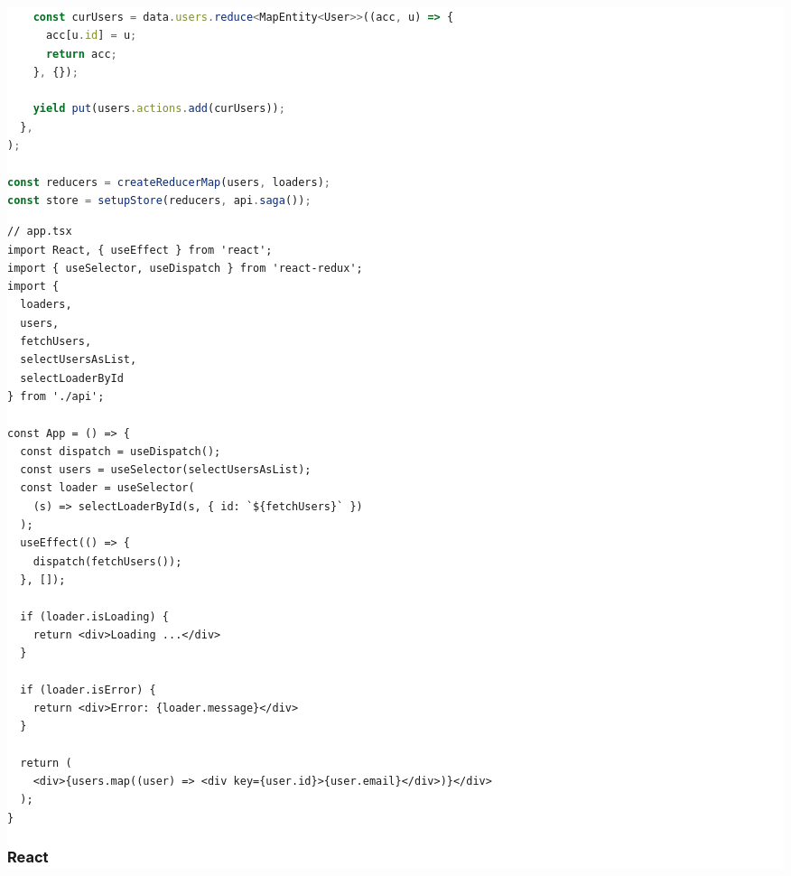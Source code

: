 ```ts
    const curUsers = data.users.reduce<MapEntity<User>>((acc, u) => {
      acc[u.id] = u;
      return acc;
    }, {});

    yield put(users.actions.add(curUsers));
  },
);

const reducers = createReducerMap(users, loaders);
const store = setupStore(reducers, api.saga());
```

```tsx
// app.tsx
import React, { useEffect } from 'react';
import { useSelector, useDispatch } from 'react-redux';
import {
  loaders,
  users,
  fetchUsers,
  selectUsersAsList,
  selectLoaderById
} from './api';

const App = () => {
  const dispatch = useDispatch();
  const users = useSelector(selectUsersAsList);
  const loader = useSelector(
    (s) => selectLoaderById(s, { id: `${fetchUsers}` })
  );
  useEffect(() => {
    dispatch(fetchUsers());
  }, []);

  if (loader.isLoading) {
    return <div>Loading ...</div>
  }

  if (loader.isError) {
    return <div>Error: {loader.message}</div>
  }

  return (
    <div>{users.map((user) => <div key={user.id}>{user.email}</div>)}</div>
  );
}
```

### React
